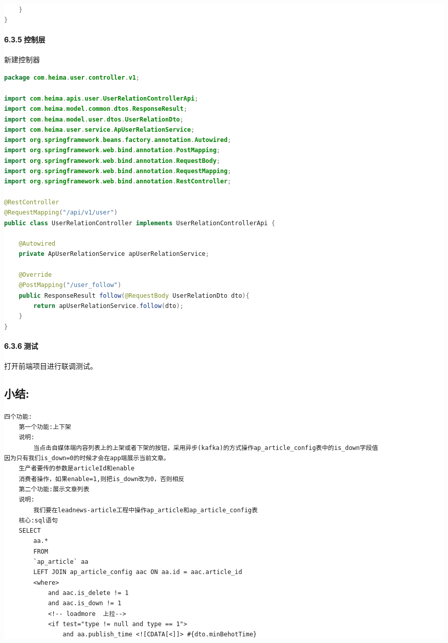 ```java
    }
}
```

#### 6.3.5 控制层

新建控制器

```java
package com.heima.user.controller.v1;

import com.heima.apis.user.UserRelationControllerApi;
import com.heima.model.common.dtos.ResponseResult;
import com.heima.model.user.dtos.UserRelationDto;
import com.heima.user.service.ApUserRelationService;
import org.springframework.beans.factory.annotation.Autowired;
import org.springframework.web.bind.annotation.PostMapping;
import org.springframework.web.bind.annotation.RequestBody;
import org.springframework.web.bind.annotation.RequestMapping;
import org.springframework.web.bind.annotation.RestController;

@RestController
@RequestMapping("/api/v1/user")
public class UserRelationController implements UserRelationControllerApi {
    
    @Autowired
    private ApUserRelationService apUserRelationService;
    
    @Override
    @PostMapping("/user_follow")
    public ResponseResult follow(@RequestBody UserRelationDto dto){
        return apUserRelationService.follow(dto);
    }
}
```

#### 6.3.6 测试

打开前端项目进行联调测试。

## 小结:

```
四个功能:
	第一个功能:上下架
	说明:
		当点击自媒体端内容列表上的上架或者下架的按钮，采用异步(kafka)的方式操作ap_article_config表中的is_down字段值
因为只有我们is_down=0的时候才会在app端展示当前文章。
	生产者要传的参数是articleId和enable
	消费者操作，如果enable=1,则把is_down改为0，否则相反
	第二个功能:展示文章列表
	说明:
		我们要在leadnews-article工程中操作ap_article和ap_article_config表
	核心:sql语句
	SELECT
        aa.*
        FROM
        `ap_article` aa
        LEFT JOIN ap_article_config aac ON aa.id = aac.article_id
        <where>
            and aac.is_delete != 1
            and aac.is_down != 1
            <!-- loadmore  上拉-->
            <if test="type != null and type == 1">
                and aa.publish_time <![CDATA[<]]> #{dto.minBehotTime}
```